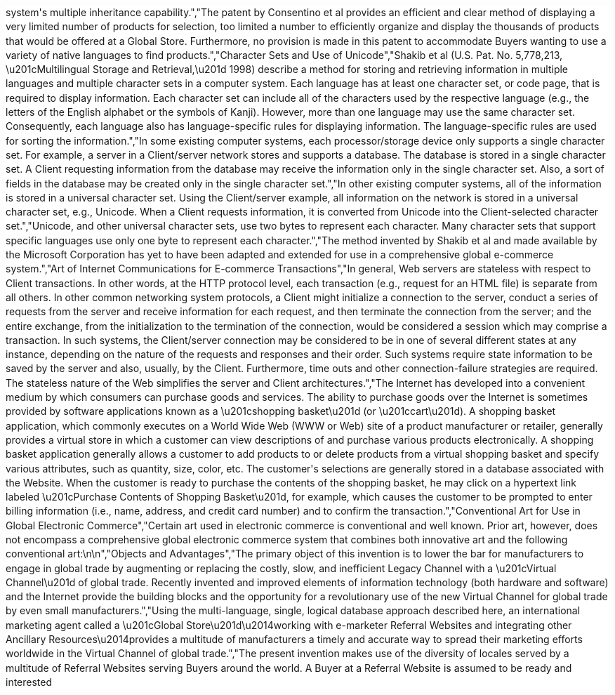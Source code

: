 system's multiple inheritance capability.","The patent by Consentino et al provides an efficient and clear method of displaying a very limited number of products for selection, too limited a number to efficiently organize and display the thousands of products that would be offered at a Global Store. Furthermore, no provision is made in this patent to accommodate Buyers wanting to use a variety of native languages to find products.","Character Sets and Use of Unicode","Shakib et al (U.S. Pat. No. 5,778,213, \u201cMultilingual Storage and Retrieval,\u201d 1998) describe a method for storing and retrieving information in multiple languages and multiple character sets in a computer system. Each language has at least one character set, or code page, that is required to display information. Each character set can include all of the characters used by the respective language (e.g., the letters of the English alphabet or the symbols of Kanji). However, more than one language may use the same character set. Consequently, each language also has language-specific rules for displaying information. The language-specific rules are used for sorting the information.","In some existing computer systems, each processor\/storage device only supports a single character set. For example, a server in a Client\/server network stores and supports a database. The database is stored in a single character set. A Client requesting information from the database may receive the information only in the single character set. Also, a sort of fields in the database may be created only in the single character set.","In other existing computer systems, all of the information is stored in a universal character set. Using the Client\/server example, all information on the network is stored in a universal character set, e.g., Unicode. When a Client requests information, it is converted from Unicode into the Client-selected character set.","Unicode, and other universal character sets, use two bytes to represent each character. Many character sets that support specific languages use only one byte to represent each character.","The method invented by Shakib et al and made available by the Microsoft Corporation has yet to have been adapted and extended for use in a comprehensive global e-commerce system.","Art of Internet Communications for E-commerce Transactions","In general, Web servers are stateless with respect to Client transactions. In other words, at the HTTP protocol level, each transaction (e.g., request for an HTML file) is separate from all others. In other common networking system protocols, a Client might initialize a connection to the server, conduct a series of requests from the server and receive information for each request, and then terminate the connection from the server; and the entire exchange, from the initialization to the termination of the connection, would be considered a session which may comprise a transaction. In such systems, the Client\/server connection may be considered to be in one of several different states at any instance, depending on the nature of the requests and responses and their order. Such systems require state information to be saved by the server and also, usually, by the Client. Furthermore, time outs and other connection-failure strategies are required. The stateless nature of the Web simplifies the server and Client architectures.","The Internet has developed into a convenient medium by which consumers can purchase goods and services. The ability to purchase goods over the Internet is sometimes provided by software applications known as a \u201cshopping basket\u201d (or \u201ccart\u201d). A shopping basket application, which commonly executes on a World Wide Web (WWW or Web) site of a product manufacturer or retailer, generally provides a virtual store in which a customer can view descriptions of and purchase various products electronically. A shopping basket application generally allows a customer to add products to or delete products from a virtual shopping basket and specify various attributes, such as quantity, size, color, etc. The customer's selections are generally stored in a database associated with the Website. When the customer is ready to purchase the contents of the shopping basket, he may click on a hypertext link labeled \u201cPurchase Contents of Shopping Basket\u201d, for example, which causes the customer to be prompted to enter billing information (i.e., name, address, and credit card number) and to confirm the transaction.","Conventional Art for Use in Global Electronic Commerce","Certain art used in electronic commerce is conventional and well known. Prior art, however, does not encompass a comprehensive global electronic commerce system that combines both innovative art and the following conventional art:\n\n","Objects and Advantages","The primary object of this invention is to lower the bar for manufacturers to engage in global trade by augmenting or replacing the costly, slow, and inefficient Legacy Channel with a \u201cVirtual Channel\u201d of global trade. Recently invented and improved elements of information technology (both hardware and software) and the Internet provide the building blocks and the opportunity for a revolutionary use of the new Virtual Channel for global trade by even small manufacturers.","Using the multi-language, single, logical database approach described here, an international marketing agent called a \u201cGlobal Store\u201d\u2014working with e-marketer Referral Websites and integrating other Ancillary Resources\u2014provides a multitude of manufacturers a timely and accurate way to spread their marketing efforts worldwide in the Virtual Channel of global trade.","The present invention makes use of the diversity of locales served by a multitude of Referral Websites serving Buyers around the world. A Buyer at a Referral Website is assumed to be ready and interested